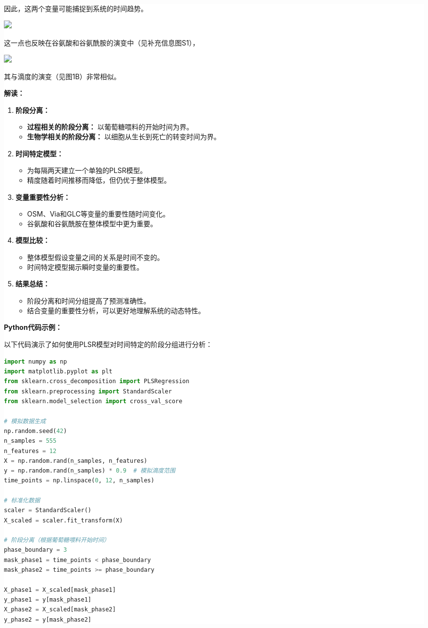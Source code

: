 

因此，这两个变量可能捕捉到系统的时间趋势。

![](/Users/tim/Library/Application%20Support/CleanShot/media/media_aclIGzchcx/CleanShot%202024-05-10%20at%2013.57.52.png)

这一点也反映在谷氨酸和谷氨酰胺的演变中（见补充信息图S1），

![](/Users/tim/Library/Application%20Support/CleanShot/media/media_RFuksSwxBS/CleanShot%202024-05-10%20at%2013.58.24.png)

其与滴度的演变（见图1B）非常相似。

**解读：**

1. **阶段分离：**
   
   - **过程相关的阶段分离：** 以葡萄糖喂料的开始时间为界。
   - **生物学相关的阶段分离：** 以细胞从生长到死亡的转变时间为界。

2. **时间特定模型：**
   
   - 为每隔两天建立一个单独的PLSR模型。
   - 精度随着时间推移而降低，但仍优于整体模型。

3. **变量重要性分析：**
   
   - OSM、Via和GLC等变量的重要性随时间变化。
   - 谷氨酸和谷氨酰胺在整体模型中更为重要。

4. **模型比较：**
   
   - 整体模型假设变量之间的关系是时间不变的。
   - 时间特定模型揭示瞬时变量的重要性。

5. **结果总结：**
   
   - 阶段分离和时间分组提高了预测准确性。
   - 结合变量的重要性分析，可以更好地理解系统的动态特性。

**Python代码示例：**

以下代码演示了如何使用PLSR模型对时间特定的阶段分组进行分析：

```python
import numpy as np
import matplotlib.pyplot as plt
from sklearn.cross_decomposition import PLSRegression
from sklearn.preprocessing import StandardScaler
from sklearn.model_selection import cross_val_score

# 模拟数据生成
np.random.seed(42)
n_samples = 555
n_features = 12
X = np.random.rand(n_samples, n_features)
y = np.random.rand(n_samples) * 0.9  # 模拟滴度范围
time_points = np.linspace(0, 12, n_samples)

# 标准化数据
scaler = StandardScaler()
X_scaled = scaler.fit_transform(X)

# 阶段分离（根据葡萄糖喂料开始时间）
phase_boundary = 3
mask_phase1 = time_points < phase_boundary
mask_phase2 = time_points >= phase_boundary

X_phase1 = X_scaled[mask_phase1]
y_phase1 = y[mask_phase1]
X_phase2 = X_scaled[mask_phase2]
y_phase2 = y[mask_phase2]

```